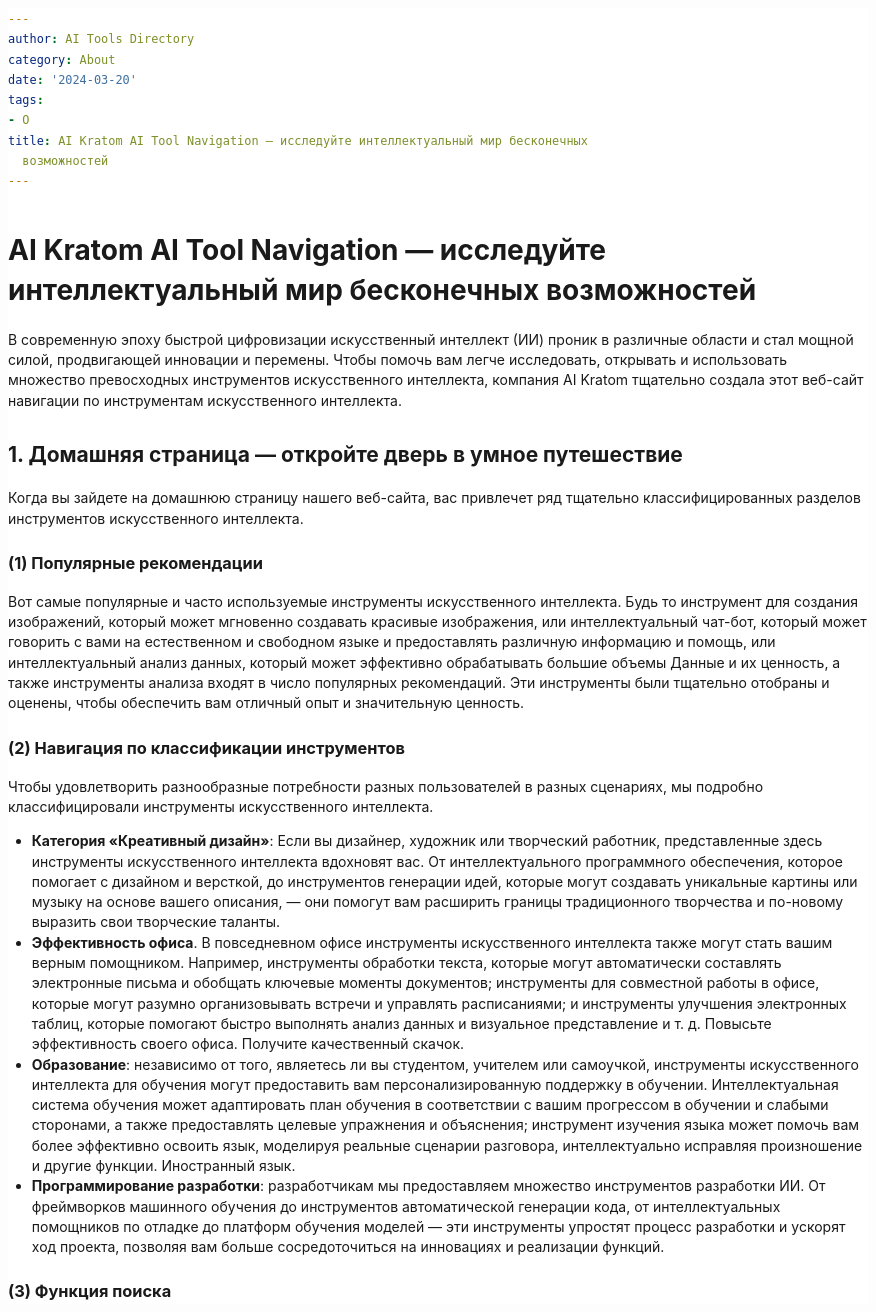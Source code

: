 ```yaml
---
author: AI Tools Directory
category: About
date: '2024-03-20'
tags:
- О
title: AI Kratom AI Tool Navigation — исследуйте интеллектуальный мир бесконечных
  возможностей
---
```


# AI Kratom AI Tool Navigation — исследуйте интеллектуальный мир бесконечных возможностей

В современную эпоху быстрой цифровизации искусственный интеллект (ИИ) проник в различные области и стал мощной силой, продвигающей инновации и перемены. Чтобы помочь вам легче исследовать, открывать и использовать множество превосходных инструментов искусственного интеллекта, компания AI Kratom тщательно создала этот веб-сайт навигации по инструментам искусственного интеллекта.

## 1. Домашняя страница — откройте дверь в умное путешествие

Когда вы зайдете на домашнюю страницу нашего веб-сайта, вас привлечет ряд тщательно классифицированных разделов инструментов искусственного интеллекта.
### (1) Популярные рекомендации
Вот самые популярные и часто используемые инструменты искусственного интеллекта. Будь то инструмент для создания изображений, который может мгновенно создавать красивые изображения, или интеллектуальный чат-бот, который может говорить с вами на естественном и свободном языке и предоставлять различную информацию и помощь, или интеллектуальный анализ данных, который может эффективно обрабатывать большие объемы Данные и их ценность, а также инструменты анализа входят в число популярных рекомендаций. Эти инструменты были тщательно отобраны и оценены, чтобы обеспечить вам отличный опыт и значительную ценность.
### (2) Навигация по классификации инструментов
Чтобы удовлетворить разнообразные потребности разных пользователей в разных сценариях, мы подробно классифицировали инструменты искусственного интеллекта.
* **Категория «Креативный дизайн»**: Если вы дизайнер, художник или творческий работник, представленные здесь инструменты искусственного интеллекта вдохновят вас. От интеллектуального программного обеспечения, которое помогает с дизайном и версткой, до инструментов генерации идей, которые могут создавать уникальные картины или музыку на основе вашего описания, — они помогут вам расширить границы традиционного творчества и по-новому выразить свои творческие таланты.
* **Эффективность офиса**. В повседневном офисе инструменты искусственного интеллекта также могут стать вашим верным помощником. Например, инструменты обработки текста, которые могут автоматически составлять электронные письма и обобщать ключевые моменты документов; инструменты для совместной работы в офисе, которые могут разумно организовывать встречи и управлять расписаниями; и инструменты улучшения электронных таблиц, которые помогают быстро выполнять анализ данных и визуальное представление и т. д. Повысьте эффективность своего офиса. Получите качественный скачок.
* **Образование**: независимо от того, являетесь ли вы студентом, учителем или самоучкой, инструменты искусственного интеллекта для обучения могут предоставить вам персонализированную поддержку в обучении. Интеллектуальная система обучения может адаптировать план обучения в соответствии с вашим прогрессом в обучении и слабыми сторонами, а также предоставлять целевые упражнения и объяснения; инструмент изучения языка может помочь вам более эффективно освоить язык, моделируя реальные сценарии разговора, интеллектуально исправляя произношение и другие функции. Иностранный язык.
* **Программирование разработки**: разработчикам мы предоставляем множество инструментов разработки ИИ. От фреймворков машинного обучения до инструментов автоматической генерации кода, от интеллектуальных помощников по отладке до платформ обучения моделей — эти инструменты упростят процесс разработки и ускорят ход проекта, позволяя вам больше сосредоточиться на инновациях и реализации функций.
### (3) Функция поиска